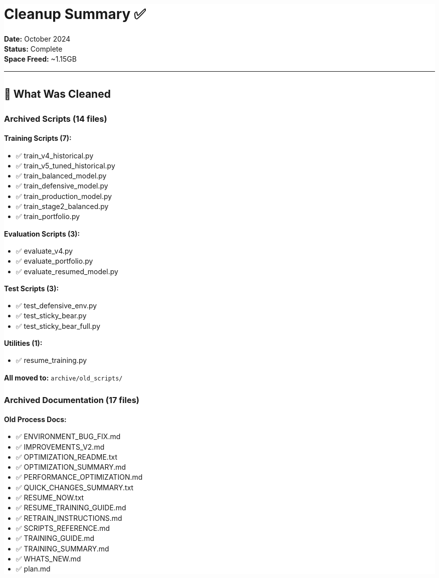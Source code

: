 # Cleanup Summary ✅

**Date:** October 2024  
**Status:** Complete  
**Space Freed:** ~1.15GB

---

## 🎯 What Was Cleaned

### Archived Scripts (14 files)

**Training Scripts (7):**
- ✅ train_v4_historical.py
- ✅ train_v5_tuned_historical.py
- ✅ train_balanced_model.py
- ✅ train_defensive_model.py
- ✅ train_production_model.py
- ✅ train_stage2_balanced.py
- ✅ train_portfolio.py

**Evaluation Scripts (3):**
- ✅ evaluate_v4.py
- ✅ evaluate_portfolio.py
- ✅ evaluate_resumed_model.py

**Test Scripts (3):**
- ✅ test_defensive_env.py
- ✅ test_sticky_bear.py
- ✅ test_sticky_bear_full.py

**Utilities (1):**
- ✅ resume_training.py

**All moved to:** `archive/old_scripts/`

### Archived Documentation (17 files)

**Old Process Docs:**
- ✅ ENVIRONMENT_BUG_FIX.md
- ✅ IMPROVEMENTS_V2.md
- ✅ OPTIMIZATION_README.txt
- ✅ OPTIMIZATION_SUMMARY.md
- ✅ PERFORMANCE_OPTIMIZATION.md
- ✅ QUICK_CHANGES_SUMMARY.txt
- ✅ RESUME_NOW.txt
- ✅ RESUME_TRAINING_GUIDE.md
- ✅ RETRAIN_INSTRUCTIONS.md
- ✅ SCRIPTS_REFERENCE.md
- ✅ TRAINING_GUIDE.md
- ✅ TRAINING_SUMMARY.md
- ✅ WHATS_NEW.md
- ✅ plan.md
